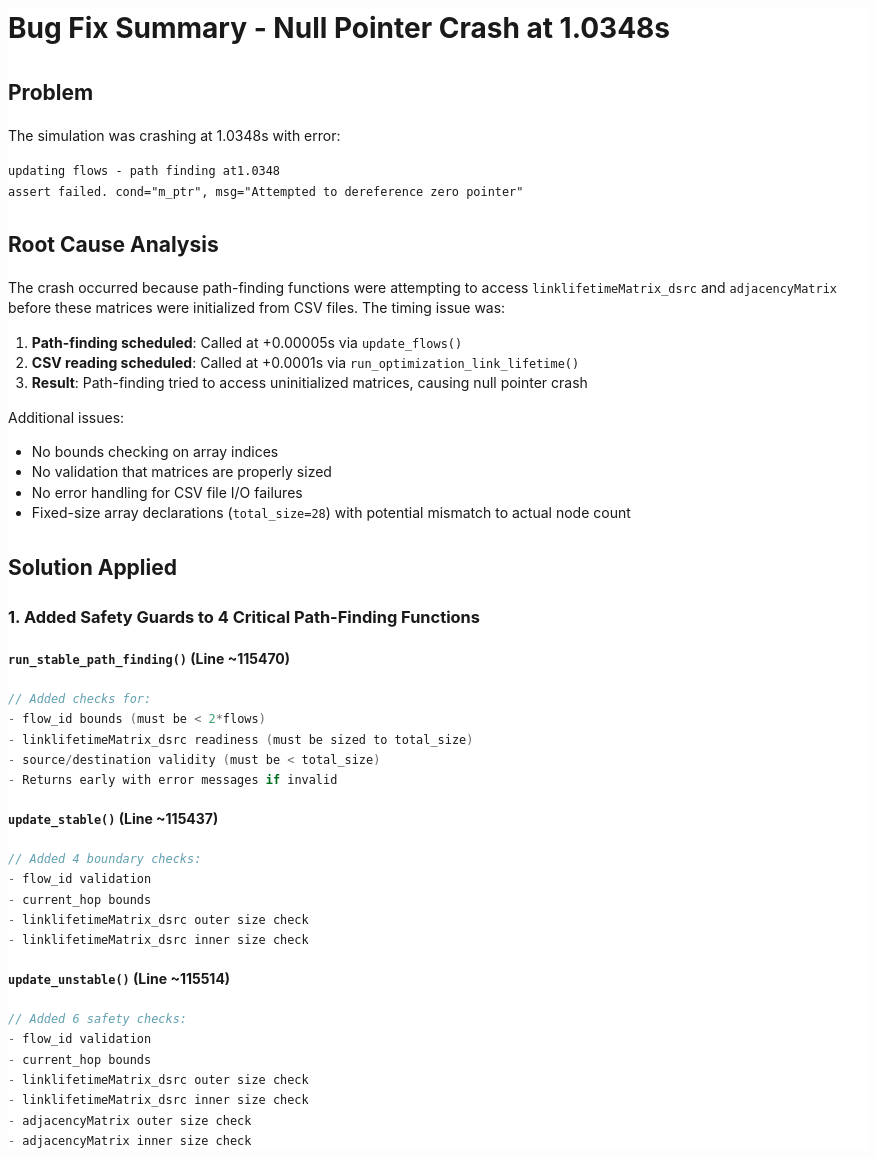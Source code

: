 # Bug Fix Summary - Null Pointer Crash at 1.0348s

## Problem
The simulation was crashing at 1.0348s with error:
```
updating flows - path finding at1.0348
assert failed. cond="m_ptr", msg="Attempted to dereference zero pointer"
```

## Root Cause Analysis
The crash occurred because path-finding functions were attempting to access `linklifetimeMatrix_dsrc` and `adjacencyMatrix` before these matrices were initialized from CSV files. The timing issue was:

1. **Path-finding scheduled**: Called at +0.00005s via `update_flows()`
2. **CSV reading scheduled**: Called at +0.0001s via `run_optimization_link_lifetime()`
3. **Result**: Path-finding tried to access uninitialized matrices, causing null pointer crash

Additional issues:
- No bounds checking on array indices
- No validation that matrices are properly sized
- No error handling for CSV file I/O failures
- Fixed-size array declarations (`total_size=28`) with potential mismatch to actual node count

## Solution Applied

### 1. Added Safety Guards to 4 Critical Path-Finding Functions

#### `run_stable_path_finding()` (Line ~115470)
```cpp
// Added checks for:
- flow_id bounds (must be < 2*flows)
- linklifetimeMatrix_dsrc readiness (must be sized to total_size)
- source/destination validity (must be < total_size)
- Returns early with error messages if invalid
```

#### `update_stable()` (Line ~115437)
```cpp
// Added 4 boundary checks:
- flow_id validation
- current_hop bounds
- linklifetimeMatrix_dsrc outer size check
- linklifetimeMatrix_dsrc inner size check
```

#### `update_unstable()` (Line ~115514)
```cpp
// Added 6 safety checks:
- flow_id validation
- current_hop bounds
- linklifetimeMatrix_dsrc outer size check
- linklifetimeMatrix_dsrc inner size check
- adjacencyMatrix outer size check
- adjacencyMatrix inner size check
```
